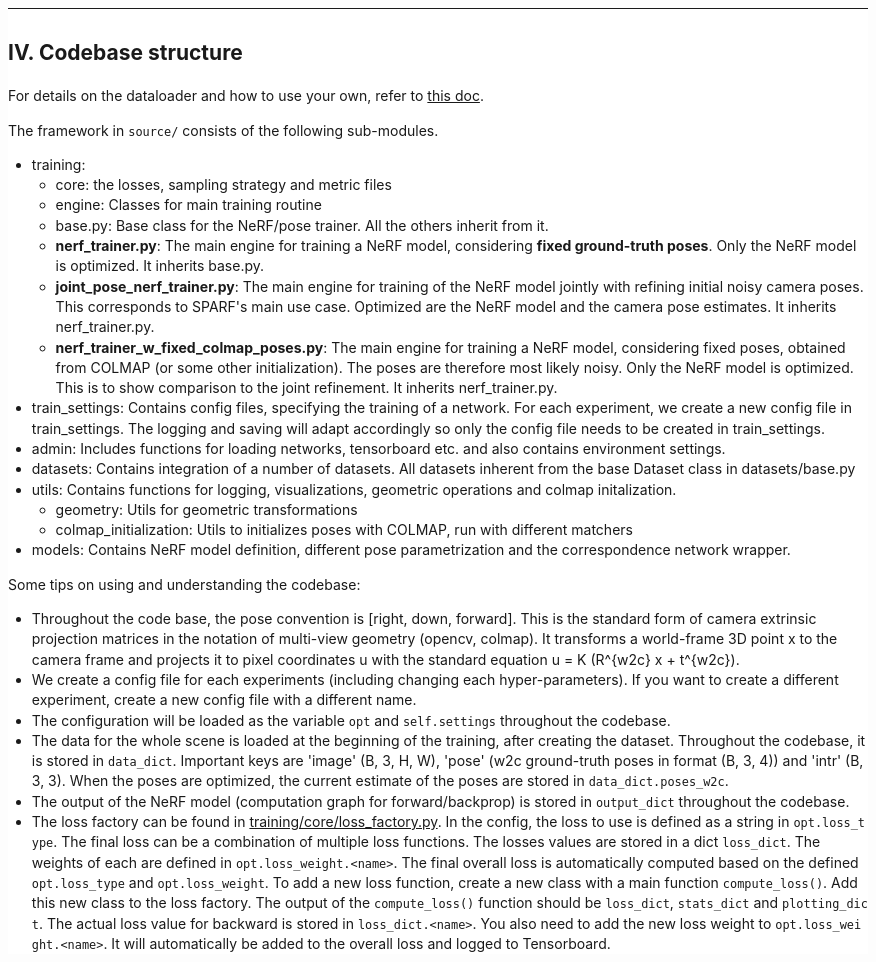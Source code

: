--------------------------------------
## IV. Codebase structure

For details on the dataloader and how to use your own, refer to [this doc](https://github.com/google-research/sparf/blob/main/docs/code_documentation.md). 

The framework in `source/` consists of the following sub-modules.

* training: 
    * core: the losses, sampling strategy and metric files
    * engine: Classes for main training routine 
    * base.py: Base class for the NeRF/pose trainer. All the others inherit from it. 
    * **nerf_trainer.py**: The main engine for training a NeRF model, considering **fixed ground-truth poses**. Only the NeRF model is optimized. It inherits base.py. 
    * **joint_pose_nerf_trainer.py**: The main engine for training of the NeRF model jointly with refining initial noisy camera poses. This corresponds to SPARF's main use case. Optimized are the NeRF model and the camera pose estimates. It inherits nerf_trainer.py. 
    * **nerf_trainer_w_fixed_colmap_poses.py**: The main engine for training a NeRF model, considering fixed poses, obtained from COLMAP (or some other initialization). The poses are therefore most likely noisy. Only the NeRF model is optimized. This is to show comparison to the joint refinement.  It inherits nerf_trainer.py. 
* train_settings: Contains config files, specifying the training of a network. For each experiment, we create a new config file in train_settings. The logging and saving will adapt accordingly so only the config file needs to be created in train_settings. 
* admin: Includes functions for loading networks, tensorboard etc. and also contains environment settings.
* datasets: Contains integration of a number of datasets. All datasets inherent from the base Dataset class in datasets/base.py
* utils: Contains functions for logging, visualizations, geometric operations and colmap initalization. 
    * geometry: Utils for geometric transformations 
    * colmap_initialization: Utils to initializes poses with COLMAP, run with different matchers
* models: Contains NeRF model definition, different pose parametrization and the correspondence network wrapper. 



Some tips on using and understanding the codebase:
- Throughout the code base, the pose convention is [right, down, forward]. This is the standard form of camera extrinsic projection matrices in the notation of multi-view geometry (opencv, colmap). It transforms a world-frame 3D point x to the camera frame and projects it to pixel coordinates u with the standard equation u = K (R^{w2c} x + t^{w2c}). 
- We create a config file for each experiments (including changing each hyper-parameters). If you want to create a different experiment, create a new config file with a different name. 
- The configuration will be loaded as the variable `opt` and `self.settings` throughout the codebase.  
- The data for the whole scene is loaded at the beginning of the training, after creating the dataset. Throughout the codebase, it is stored in `data_dict`. Important keys are 'image' (B, 3, H, W), 'pose' (w2c ground-truth poses in format (B, 3, 4)) and 'intr' (B, 3, 3). When the poses are optimized, the current estimate of the poses are stored in `data_dict.poses_w2c`. 
- The output of the NeRF model (computation graph for forward/backprop) is stored in `output_dict` throughout the codebase.
- The loss factory can be found in [training/core/loss_factory.py](https://github.com/google-research/sparf/blob/main/source/training/core/loss_factory.py). In the config, the loss to use is defined as a string in `opt.loss_type`. The final loss can be a combination of multiple loss functions. The losses values are stored in a dict `loss_dict`. The weights of each are defined in `opt.loss_weight.<name>`. The final overall loss is automatically computed based on the defined `opt.loss_type` and `opt.loss_weight`. 
To add a new loss function, create a new class with a main function `compute_loss()`. Add this new class to the loss factory. The output of the `compute_loss()` function should be `loss_dict`, `stats_dict` and `plotting_dict`. The actual loss value for backward is stored in `loss_dict.<name>`. You also need to add the new loss weight to `opt.loss_weight.<name>`. It will automatically be added to the overall loss and logged to Tensorboard.
